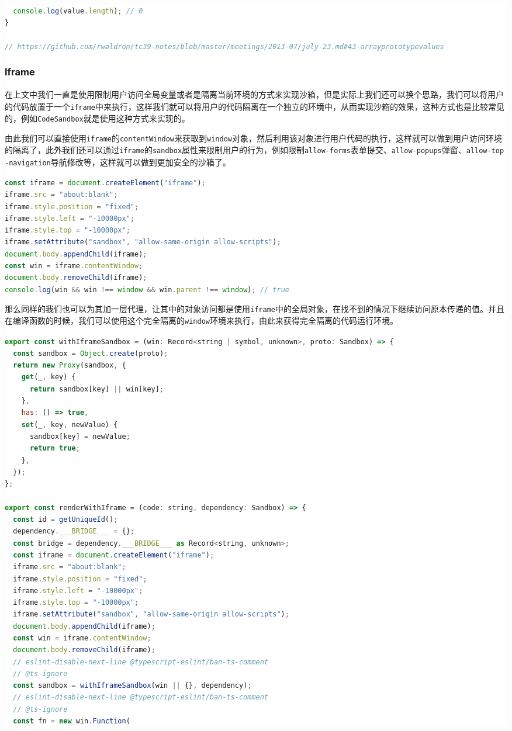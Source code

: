 ```js
  console.log(value.length); // 0
}

// https://github.com/rwaldron/tc39-notes/blob/master/meetings/2013-07/july-23.md#43-arrayprototypevalues
```

### Iframe
在上文中我们一直是使用限制用户访问全局变量或者是隔离当前环境的方式来实现沙箱，但是实际上我们还可以换个思路，我们可以将用户的代码放置于一个`iframe`中来执行，这样我们就可以将用户的代码隔离在一个独立的环境中，从而实现沙箱的效果，这种方式也是比较常见的，例如`CodeSandbox`就是使用这种方式来实现的。

由此我们可以直接使用`iframe`的`contentWindow`来获取到`window`对象，然后利用该对象进行用户代码的执行，这样就可以做到用户访问环境的隔离了，此外我们还可以通过`iframe`的`sandbox`属性来限制用户的行为，例如限制`allow-forms`表单提交、`allow-popups`弹窗、`allow-top-navigation`导航修改等，这样就可以做到更加安全的沙箱了。

```js
const iframe = document.createElement("iframe");
iframe.src = "about:blank";
iframe.style.position = "fixed";
iframe.style.left = "-10000px";
iframe.style.top = "-10000px";
iframe.setAttribute("sandbox", "allow-same-origin allow-scripts");
document.body.appendChild(iframe);
const win = iframe.contentWindow;
document.body.removeChild(iframe);
console.log(win && win !== window && win.parent !== window); // true
```

那么同样的我们也可以为其加一层代理，让其中的对象访问都是使用`iframe`中的全局对象，在找不到的情况下继续访问原本传递的值。并且在编译函数的时候，我们可以使用这个完全隔离的`window`环境来执行，由此来获得完全隔离的代码运行环境。

```js
export const withIframeSandbox = (win: Record<string | symbol, unknown>, proto: Sandbox) => {
  const sandbox = Object.create(proto);
  return new Proxy(sandbox, {
    get(_, key) {
      return sandbox[key] || win[key];
    },
    has: () => true,
    set(_, key, newValue) {
      sandbox[key] = newValue;
      return true;
    },
  });
};

export const renderWithIframe = (code: string, dependency: Sandbox) => {
  const id = getUniqueId();
  dependency.___BRIDGE___ = {};
  const bridge = dependency.___BRIDGE___ as Record<string, unknown>;
  const iframe = document.createElement("iframe");
  iframe.src = "about:blank";
  iframe.style.position = "fixed";
  iframe.style.left = "-10000px";
  iframe.style.top = "-10000px";
  iframe.setAttribute("sandbox", "allow-same-origin allow-scripts");
  document.body.appendChild(iframe);
  const win = iframe.contentWindow;
  document.body.removeChild(iframe);
  // eslint-disable-next-line @typescript-eslint/ban-ts-comment
  // @ts-ignore
  const sandbox = withIframeSandbox(win || {}, dependency);
  // eslint-disable-next-line @typescript-eslint/ban-ts-comment
  // @ts-ignore
  const fn = new win.Function(
```
